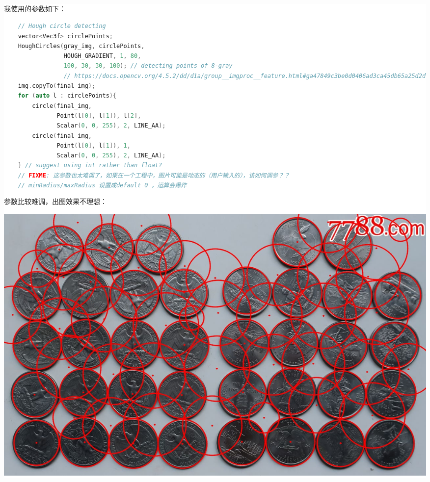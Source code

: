 我使用的参数如下：

```c++
    // Hough circle detecting
    vector<Vec3f> circlePoints;
    HoughCircles(gray_img, circlePoints,
                 HOUGH_GRADIENT, 1, 80,
                 100, 30, 30, 100); // detecting points of 8-gray
                 // https://docs.opencv.org/4.5.2/dd/d1a/group__imgproc__feature.html#ga47849c3be0d0406ad3ca45db65a25d2d
    img.copyTo(final_img);
    for (auto l : circlePoints){
        circle(final_img,
               Point(l[0], l[1]), l[2],
               Scalar(0, 0, 255), 2, LINE_AA);
        circle(final_img,
               Point(l[0], l[1]), 1,
               Scalar(0, 0, 255), 2, LINE_AA);
    } // suggest using int rather than float?
    // FIXME: 这参数也太难调了，如果在一个工程中，图片可能是动态的（用户输入的），该如何调参？？
    // minRadius/maxRadius 设置成default 0 ，运算会爆炸
```

参数比较难调，出图效果不理想：

![circle_detector](../images/hough_circle1.jpg)
